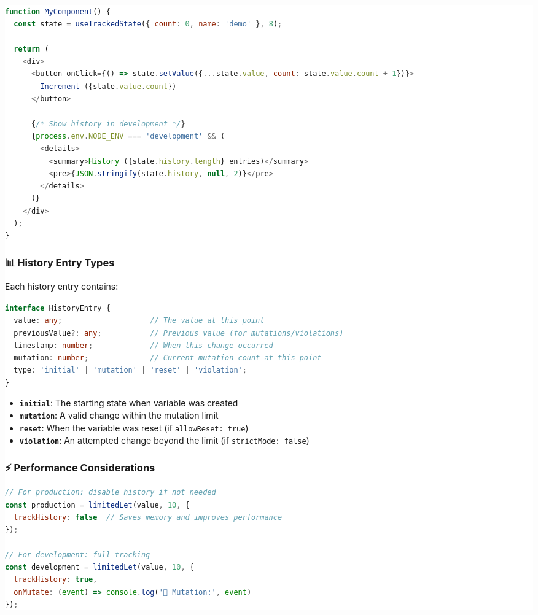 ```javascript
function MyComponent() {
  const state = useTrackedState({ count: 0, name: 'demo' }, 8);

  return (
    <div>
      <button onClick={() => state.setValue({...state.value, count: state.value.count + 1})}>
        Increment ({state.value.count})
      </button>

      {/* Show history in development */}
      {process.env.NODE_ENV === 'development' && (
        <details>
          <summary>History ({state.history.length} entries)</summary>
          <pre>{JSON.stringify(state.history, null, 2)}</pre>
        </details>
      )}
    </div>
  );
}
```

### 📊 History Entry Types

Each history entry contains:

```typescript
interface HistoryEntry {
  value: any;                    // The value at this point
  previousValue?: any;           // Previous value (for mutations/violations)
  timestamp: number;             // When this change occurred
  mutation: number;              // Current mutation count at this point
  type: 'initial' | 'mutation' | 'reset' | 'violation';
}
```

- **`initial`**: The starting state when variable was created
- **`mutation`**: A valid change within the mutation limit
- **`reset`**: When the variable was reset (if `allowReset: true`)
- **`violation`**: An attempted change beyond the limit (if `strictMode: false`)

### ⚡ Performance Considerations

```javascript
// For production: disable history if not needed
const production = limitedLet(value, 10, {
  trackHistory: false  // Saves memory and improves performance
});

// For development: full tracking
const development = limitedLet(value, 10, {
  trackHistory: true,
  onMutate: (event) => console.log('🔄 Mutation:', event)
});
```

